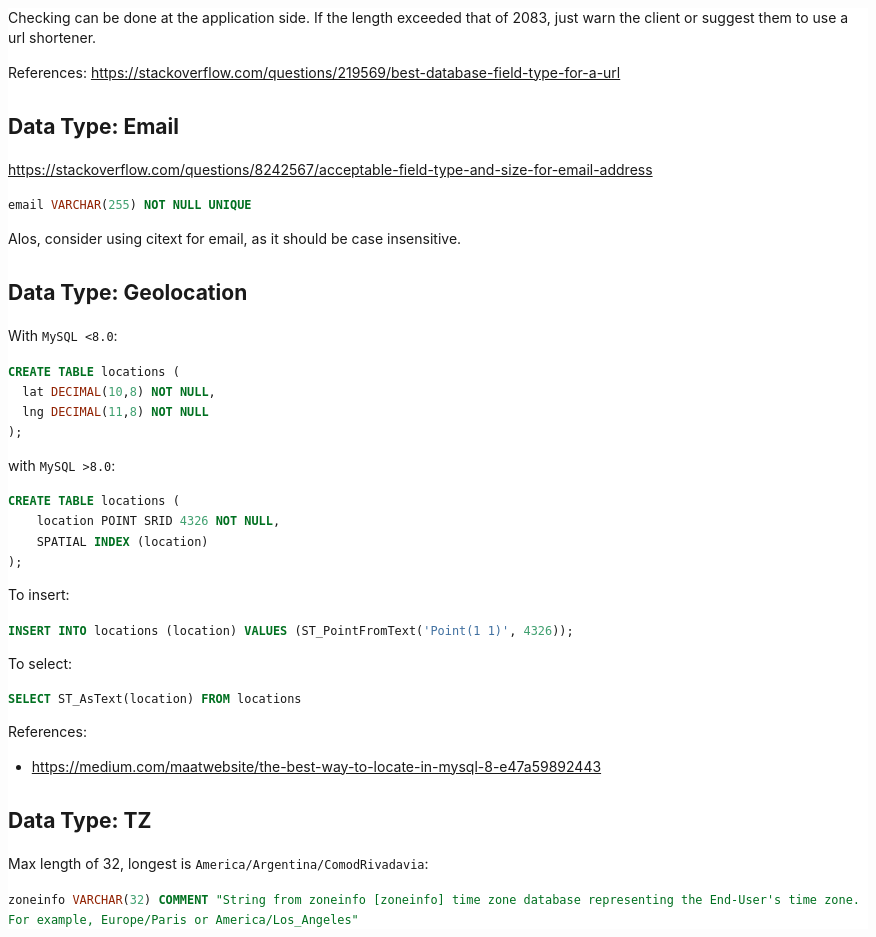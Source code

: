 Checking can be done at the application side. If the length exceeded that of 2083, just warn the client or suggest them to use a url shortener.

References: https://stackoverflow.com/questions/219569/best-database-field-type-for-a-url

## Data Type: Email

https://stackoverflow.com/questions/8242567/acceptable-field-type-and-size-for-email-address

```sql
email VARCHAR(255) NOT NULL UNIQUE
```

Alos, consider using citext for email, as it should be case insensitive.

## Data Type: Geolocation

With `MySQL <8.0`:

```sql
CREATE TABLE locations (
  lat DECIMAL(10,8) NOT NULL, 
  lng DECIMAL(11,8) NOT NULL
);
```

with `MySQL >8.0`:

```sql
CREATE TABLE locations (
    location POINT SRID 4326 NOT NULL,
    SPATIAL INDEX (location)
);
```

To insert:

```sql
INSERT INTO locations (location) VALUES (ST_PointFromText('Point(1 1)', 4326));
```

To select:

```sql
SELECT ST_AsText(location) FROM locations
```

References:

- https://medium.com/maatwebsite/the-best-way-to-locate-in-mysql-8-e47a59892443

## Data Type: TZ

Max length of 32, longest is `America/Argentina/ComodRivadavia`:

```sql
zoneinfo VARCHAR(32) COMMENT "String from zoneinfo [zoneinfo] time zone database representing the End-User's time zone. For example, Europe/Paris or America/Los_Angeles"
```
